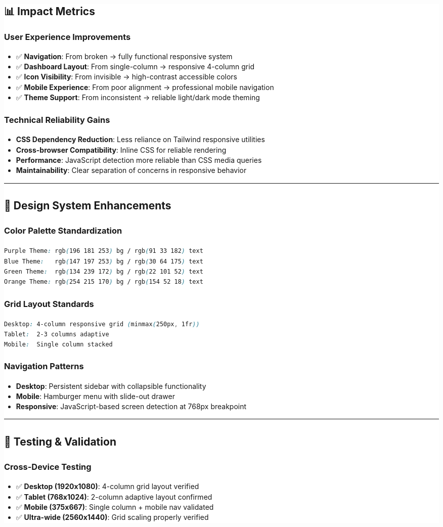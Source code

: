 
## 📊 Impact Metrics

### User Experience Improvements
- ✅ **Navigation**: From broken → fully functional responsive system
- ✅ **Dashboard Layout**: From single-column → responsive 4-column grid
- ✅ **Icon Visibility**: From invisible → high-contrast accessible colors
- ✅ **Mobile Experience**: From poor alignment → professional mobile navigation
- ✅ **Theme Support**: From inconsistent → reliable light/dark mode theming

### Technical Reliability Gains
- **CSS Dependency Reduction**: Less reliance on Tailwind responsive utilities
- **Cross-browser Compatibility**: Inline CSS for reliable rendering
- **Performance**: JavaScript detection more reliable than CSS media queries
- **Maintainability**: Clear separation of concerns in responsive behavior

---

## 🎨 Design System Enhancements

### Color Palette Standardization
```css
Purple Theme: rgb(196 181 253) bg / rgb(91 33 182) text
Blue Theme:   rgb(147 197 253) bg / rgb(30 64 175) text  
Green Theme:  rgb(134 239 172) bg / rgb(22 101 52) text
Orange Theme: rgb(254 215 170) bg / rgb(154 52 18) text
```

### Grid Layout Standards
```css
Desktop: 4-column responsive grid (minmax(250px, 1fr))
Tablet:  2-3 columns adaptive
Mobile:  Single column stacked
```

### Navigation Patterns
- **Desktop**: Persistent sidebar with collapsible functionality
- **Mobile**: Hamburger menu with slide-out drawer
- **Responsive**: JavaScript-based screen detection at 768px breakpoint

---

## 🔬 Testing & Validation

### Cross-Device Testing
- ✅ **Desktop (1920x1080)**: 4-column grid layout verified
- ✅ **Tablet (768x1024)**: 2-column adaptive layout confirmed  
- ✅ **Mobile (375x667)**: Single column + mobile nav validated
- ✅ **Ultra-wide (2560x1440)**: Grid scaling properly verified
